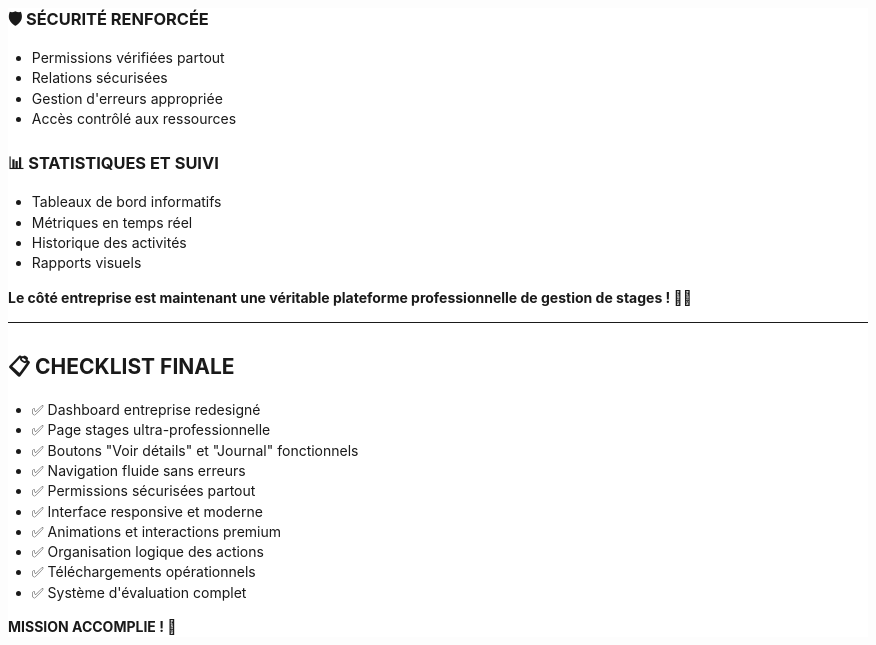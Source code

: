 ### **🛡️ SÉCURITÉ RENFORCÉE**
- Permissions vérifiées partout
- Relations sécurisées
- Gestion d'erreurs appropriée
- Accès contrôlé aux ressources

### **📊 STATISTIQUES ET SUIVI**
- Tableaux de bord informatifs
- Métriques en temps réel
- Historique des activités
- Rapports visuels

**Le côté entreprise est maintenant une véritable plateforme professionnelle de gestion de stages ! 🚀✨**

---

## 📋 **CHECKLIST FINALE**

- ✅ Dashboard entreprise redesigné
- ✅ Page stages ultra-professionnelle
- ✅ Boutons "Voir détails" et "Journal" fonctionnels
- ✅ Navigation fluide sans erreurs
- ✅ Permissions sécurisées partout
- ✅ Interface responsive et moderne
- ✅ Animations et interactions premium
- ✅ Organisation logique des actions
- ✅ Téléchargements opérationnels
- ✅ Système d'évaluation complet

**MISSION ACCOMPLIE ! 🎯**
